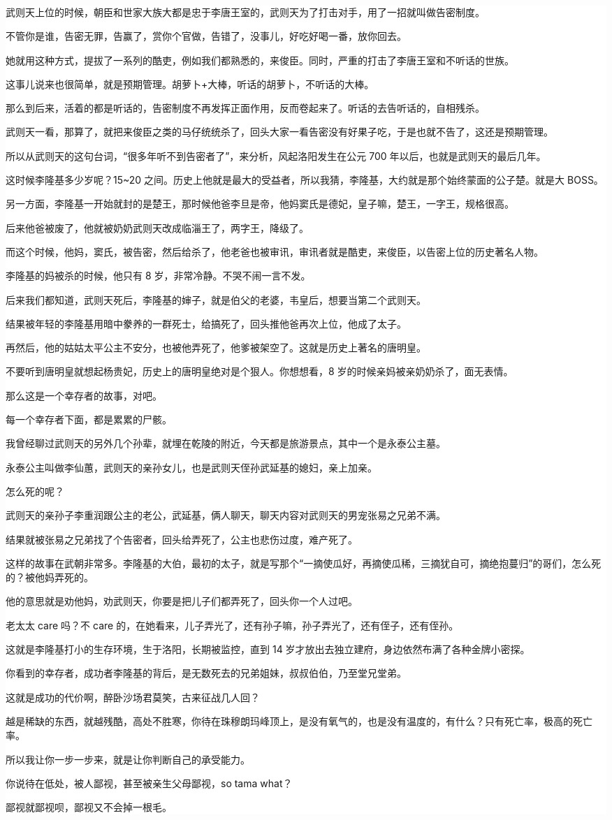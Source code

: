 武则天上位的时候，朝臣和世家大族大都是忠于李唐王室的，武则天为了打击对手，用了一招就叫做告密制度。

不管你是谁，告密无罪，告赢了，赏你个官做，告错了，没事儿，好吃好喝一番，放你回去。

她就用这种方式，提拔了一系列的酷吏，例如我们都熟悉的，来俊臣。同时，严重的打击了李唐王室和不听话的世族。

这事儿说来也很简单，就是预期管理。胡萝卜+大棒，听话的胡萝卜，不听话的大棒。 

那么到后来，活着的都是听话的，告密制度不再发挥正面作用，反而卷起来了。听话的去告听话的，自相残杀。

武则天一看，那算了，就把来俊臣之类的马仔统统杀了，回头大家一看告密没有好果子吃，于是也就不告了，这还是预期管理。

所以从武则天的这句台词，“很多年听不到告密者了”，来分析，风起洛阳发生在公元 700 年以后，也就是武则天的最后几年。

这时候李隆基多少岁呢？15~20 之间。历史上他就是最大的受益者，所以我猜，李隆基，大约就是那个始终蒙面的公子楚。就是大 BOSS。

另一方面，李隆基一开始就封的是楚王，那时候他爸李旦是帝，他妈窦氏是德妃，皇子嘛，楚王，一字王，规格很高。

后来他爸被废了，他就被奶奶武则天改成临淄王了，两字王，降级了。

而这个时候，他妈，窦氏，被告密，然后给杀了，他老爸也被审讯，审讯者就是酷吏，来俊臣，以告密上位的历史著名人物。 

李隆基的妈被杀的时候，他只有 8 岁，非常冷静。不哭不闹一言不发。 

后来我们都知道，武则天死后，李隆基的婶子，就是伯父的老婆，韦皇后，想要当第二个武则天。 

结果被年轻的李隆基用暗中豢养的一群死士，给搞死了，回头推他爸再次上位，他成了太子。

再然后，他的姑姑太平公主不安分，也被他弄死了，他爹被架空了。这就是历史上著名的唐明皇。 

不要听到唐明皇就想起杨贵妃，历史上的唐明皇绝对是个狠人。你想想看，8 岁的时候亲妈被亲奶奶杀了，面无表情。 

那么这是一个幸存者的故事，对吧。 

每一个幸存者下面，都是累累的尸骸。

我曾经聊过武则天的另外几个孙辈，就埋在乾陵的附近，今天都是旅游景点，其中一个是永泰公主墓。

永泰公主叫做李仙蕙，武则天的亲孙女儿，也是武则天侄孙武延基的媳妇，亲上加亲。

怎么死的呢？ 

武则天的亲孙子李重润跟公主的老公，武延基，俩人聊天，聊天内容对武则天的男宠张易之兄弟不满。

结果就被张易之兄弟找了个告密者，回头给弄死了，公主也悲伤过度，难产死了。

这样的故事在武朝非常多。李隆基的大伯，最初的太子，就是写那个“一摘使瓜好，再摘使瓜稀，三摘犹自可，摘绝抱蔓归”的哥们，怎么死的？被他妈弄死的。

他的意思就是劝他妈，劝武则天，你要是把儿子们都弄死了，回头你一个人过吧。 

老太太 care 吗？不 care 的，在她看来，儿子弄光了，还有孙子嘛，孙子弄光了，还有侄子，还有侄孙。

这就是李隆基打小的生存环境，生于洛阳，长期被监控，直到 14 岁才放出去独立建府，身边依然布满了各种金牌小密探。 

你看到的幸存者，成功者李隆基的背后，是无数死去的兄弟姐妹，叔叔伯伯，乃至堂兄堂弟。

这就是成功的代价啊，醉卧沙场君莫笑，古来征战几人回？ 

越是稀缺的东西，就越残酷，高处不胜寒，你待在珠穆朗玛峰顶上，是没有氧气的，也是没有温度的，有什么？只有死亡率，极高的死亡率。

所以我让你一步一步来，就是让你判断自己的承受能力。 

你说待在低处，被人鄙视，甚至被亲生父母鄙视，so tama what？ 

鄙视就鄙视呗，鄙视又不会掉一根毛。
